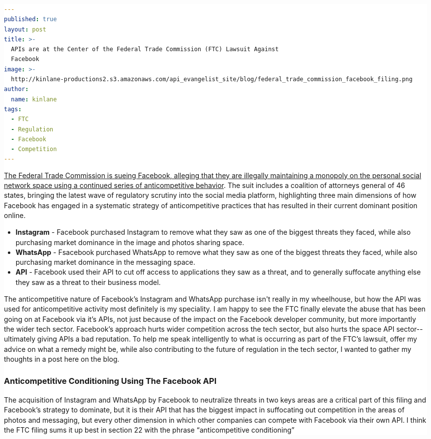 ```yaml
---
published: true
layout: post
title: >-
  APIs are at the Center of the Federal Trade Commission (FTC) Lawsuit Against
  Facebook
image: >-
  http://kinlane-productions2.s3.amazonaws.com/api_evangelist_site/blog/federal_trade_commission_facebook_filing.png
author:
  name: kinlane
tags:
  - FTC
  - Regulation
  - Facebook
  - Competition
---
```

[The Federal Trade Commission is sueing Facebook, alleging that they are illegally maintaining a monopoly on the personal social network space using a continued series of anticompetitive behavior](https://www.ftc.gov/news-events/press-releases/2020/12/ftc-sues-facebook-illegal-monopolization). The suit includes a coalition of attorneys general of 46 states, bringing the latest wave of regulatory scrutiny into the social media platform, highlighting three main dimensions of how Facebook has engaged in a systematic strategy of anticompetitive practices that has resulted in their current dominant position online.

*   **Instagram** - Facebook purchased Instagram to remove what they saw as one of the biggest threats they faced, while also purchasing market dominance in the image and photos sharing space.
*   **WhatsApp** - Fsacebook purchased WhatsApp to remove what they saw as one of the biggest threats they faced, while also purchasing market dominance in the messaging space.
*   **API** - Facebook used their API to cut off access to applications they saw as a threat, and to generally suffocate anything else they saw as a threat to their business model.

The anticompetitive nature of Facebook’s Instagram and WhatsApp purchase isn't really in my wheelhouse, but how the API was used for anticompetitive activity most definitely is my speciality. I am happy to see the FTC finally elevate the abuse that has been going on at Facebook via it’s APIs, not just because of the impact on the Facebook developer community, but more importantly the wider tech sector. Facebook’s approach hurts wider competition across the tech sector, but also hurts the space API sector--ultimately giving APIs a bad reputation. To help me speak intelligently to what is occurring as part of the FTC’s lawsuit, offer my advice on what a remedy might be, while also contributing to the future of regulation in the tech sector, I wanted to gather my thoughts in a post here on the blog. 

### Anticompetitive Conditioning Using The Facebook API

The acquisition of Instagram and WhatsApp by Facebook to neutralize threats in two keys areas are a critical part of this filing and Facebook’s strategy to dominate, but it is their API that has the biggest impact in suffocating out competition in the areas of photos and messaging, but every other dimension in which other companies can compete with Facebook via their own API. I think the FTC filing sums it up best in section 22 with the phrase “anticompetitive conditioning”

